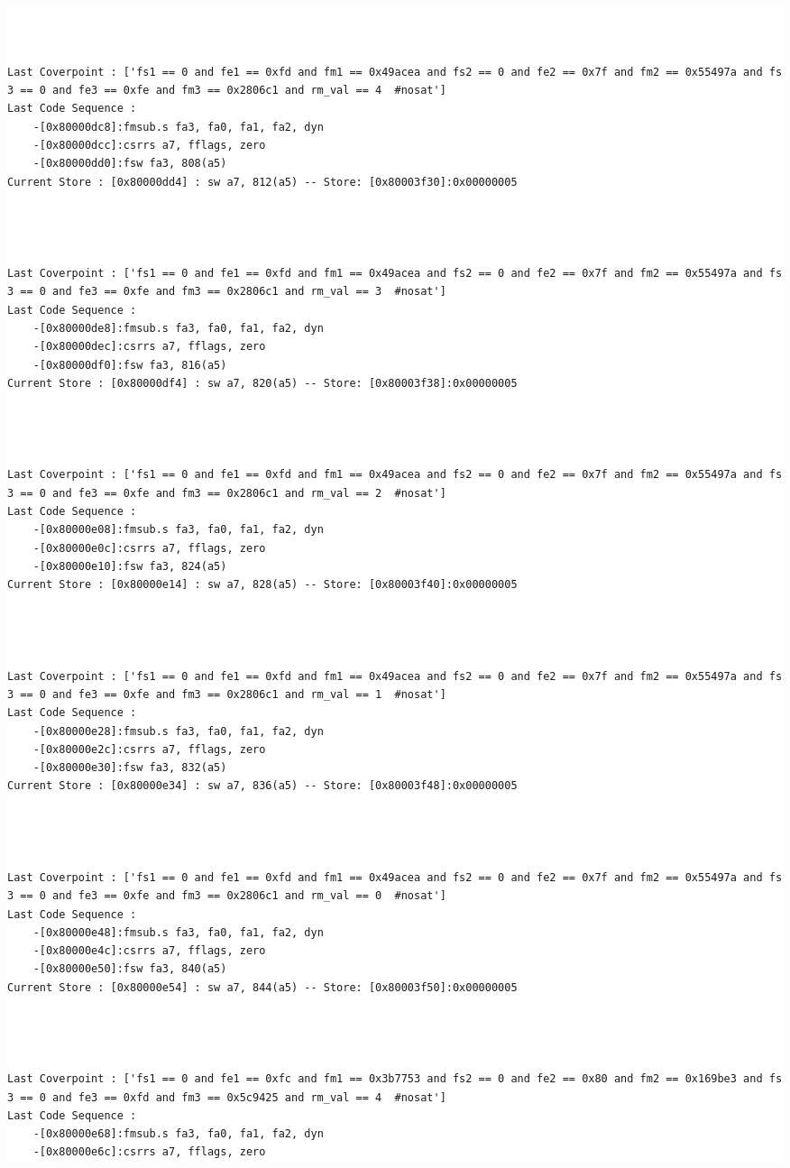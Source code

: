 ```



Last Coverpoint : ['fs1 == 0 and fe1 == 0xfd and fm1 == 0x49acea and fs2 == 0 and fe2 == 0x7f and fm2 == 0x55497a and fs3 == 0 and fe3 == 0xfe and fm3 == 0x2806c1 and rm_val == 4  #nosat']
Last Code Sequence : 
	-[0x80000dc8]:fmsub.s fa3, fa0, fa1, fa2, dyn
	-[0x80000dcc]:csrrs a7, fflags, zero
	-[0x80000dd0]:fsw fa3, 808(a5)
Current Store : [0x80000dd4] : sw a7, 812(a5) -- Store: [0x80003f30]:0x00000005




Last Coverpoint : ['fs1 == 0 and fe1 == 0xfd and fm1 == 0x49acea and fs2 == 0 and fe2 == 0x7f and fm2 == 0x55497a and fs3 == 0 and fe3 == 0xfe and fm3 == 0x2806c1 and rm_val == 3  #nosat']
Last Code Sequence : 
	-[0x80000de8]:fmsub.s fa3, fa0, fa1, fa2, dyn
	-[0x80000dec]:csrrs a7, fflags, zero
	-[0x80000df0]:fsw fa3, 816(a5)
Current Store : [0x80000df4] : sw a7, 820(a5) -- Store: [0x80003f38]:0x00000005




Last Coverpoint : ['fs1 == 0 and fe1 == 0xfd and fm1 == 0x49acea and fs2 == 0 and fe2 == 0x7f and fm2 == 0x55497a and fs3 == 0 and fe3 == 0xfe and fm3 == 0x2806c1 and rm_val == 2  #nosat']
Last Code Sequence : 
	-[0x80000e08]:fmsub.s fa3, fa0, fa1, fa2, dyn
	-[0x80000e0c]:csrrs a7, fflags, zero
	-[0x80000e10]:fsw fa3, 824(a5)
Current Store : [0x80000e14] : sw a7, 828(a5) -- Store: [0x80003f40]:0x00000005




Last Coverpoint : ['fs1 == 0 and fe1 == 0xfd and fm1 == 0x49acea and fs2 == 0 and fe2 == 0x7f and fm2 == 0x55497a and fs3 == 0 and fe3 == 0xfe and fm3 == 0x2806c1 and rm_val == 1  #nosat']
Last Code Sequence : 
	-[0x80000e28]:fmsub.s fa3, fa0, fa1, fa2, dyn
	-[0x80000e2c]:csrrs a7, fflags, zero
	-[0x80000e30]:fsw fa3, 832(a5)
Current Store : [0x80000e34] : sw a7, 836(a5) -- Store: [0x80003f48]:0x00000005




Last Coverpoint : ['fs1 == 0 and fe1 == 0xfd and fm1 == 0x49acea and fs2 == 0 and fe2 == 0x7f and fm2 == 0x55497a and fs3 == 0 and fe3 == 0xfe and fm3 == 0x2806c1 and rm_val == 0  #nosat']
Last Code Sequence : 
	-[0x80000e48]:fmsub.s fa3, fa0, fa1, fa2, dyn
	-[0x80000e4c]:csrrs a7, fflags, zero
	-[0x80000e50]:fsw fa3, 840(a5)
Current Store : [0x80000e54] : sw a7, 844(a5) -- Store: [0x80003f50]:0x00000005




Last Coverpoint : ['fs1 == 0 and fe1 == 0xfc and fm1 == 0x3b7753 and fs2 == 0 and fe2 == 0x80 and fm2 == 0x169be3 and fs3 == 0 and fe3 == 0xfd and fm3 == 0x5c9425 and rm_val == 4  #nosat']
Last Code Sequence : 
	-[0x80000e68]:fmsub.s fa3, fa0, fa1, fa2, dyn
	-[0x80000e6c]:csrrs a7, fflags, zero
```
